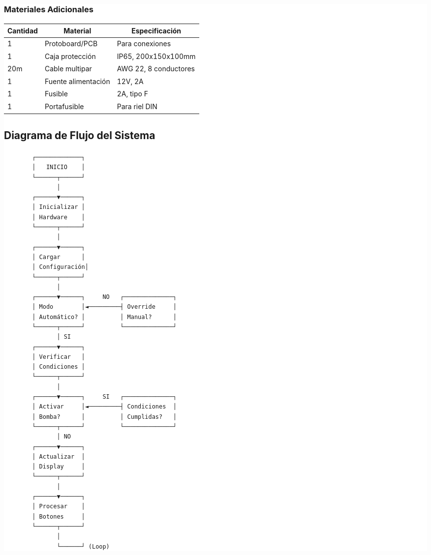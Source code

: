 ### Materiales Adicionales
| Cantidad | Material | Especificación |
|----------|-----------|----------------|
| 1 | Protoboard/PCB | Para conexiones |
| 1 | Caja protección | IP65, 200x150x100mm |
| 20m | Cable multipar | AWG 22, 8 conductores |
| 1 | Fuente alimentación | 12V, 2A |
| 1 | Fusible | 2A, tipo F |
| 1 | Portafusible | Para riel DIN |

## Diagrama de Flujo del Sistema

```
        ┌─────────────┐
        │   INICIO    │
        └──────┬──────┘
               │
        ┌──────▼──────┐
        │ Inicializar │
        │ Hardware    │
        └──────┬──────┘
               │
        ┌──────▼──────┐
        │ Cargar      │
        │ Configuración│
        └──────┬──────┘
               │
        ┌──────▼──────┐     NO   ┌──────────────┐
        │ Modo        │◄─────────┤ Override     │
        │ Automático? │          │ Manual?      │
        └──────┬──────┘          └──────────────┘
               │ SI
        ┌──────▼──────┐
        │ Verificar   │
        │ Condiciones │
        └──────┬──────┘
               │
        ┌──────▼──────┐     SI   ┌──────────────┐
        │ Activar     │◄─────────┤ Condiciones  │
        │ Bomba?      │          │ Cumplidas?   │
        └──────┬──────┘          └──────────────┘
               │ NO
        ┌──────▼──────┐
        │ Actualizar  │
        │ Display     │
        └──────┬──────┘
               │
        ┌──────▼──────┐
        │ Procesar    │
        │ Botones     │
        └──────┬──────┘
               │
               └──────┘ (Loop)
```
